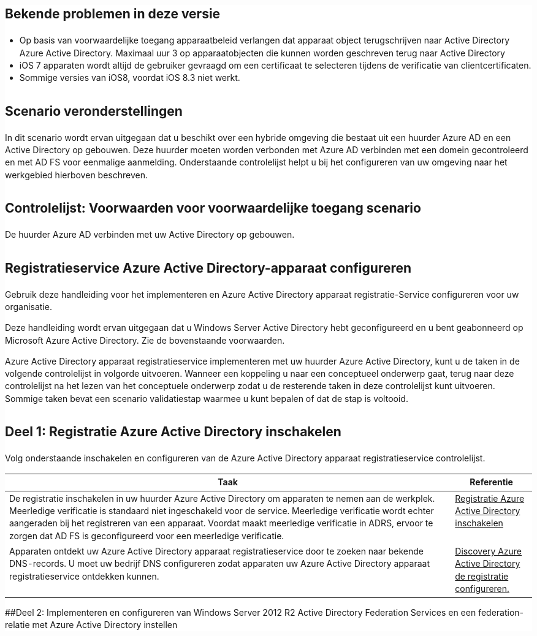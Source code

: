 <a name="known-issues-in-this-release"></a>Bekende problemen in deze versie
-------------------------------------------------------------------------------
* Op basis van voorwaardelijke toegang apparaatbeleid verlangen dat apparaat object terugschrijven naar Active Directory Azure Active Directory. Maximaal uur 3 op apparaatobjecten die kunnen worden geschreven terug naar Active Directory
* iOS 7 apparaten wordt altijd de gebruiker gevraagd om een certificaat te selecteren tijdens de verificatie van clientcertificaten.
* Sommige versies van iOS8, voordat iOS 8.3 niet werkt.

## <a name="scenario-assumptions"></a>Scenario veronderstellingen
In dit scenario wordt ervan uitgegaan dat u beschikt over een hybride omgeving die bestaat uit een huurder Azure AD en een Active Directory op gebouwen. Deze huurder moeten worden verbonden met Azure AD verbinden met een domein gecontroleerd en met AD FS voor eenmalige aanmelding. Onderstaande controlelijst helpt u bij het configureren van uw omgeving naar het werkgebied hierboven beschreven.

<a name="checklist-prerequisites-for-conditional-access-scenario"></a>Controlelijst: Voorwaarden voor voorwaardelijke toegang scenario
--------------------------------------------------------------
De huurder Azure AD verbinden met uw Active Directory op gebouwen.

## <a name="configure-azure-active-directory-device-registration-service"></a>Registratieservice Azure Active Directory-apparaat configureren
Gebruik deze handleiding voor het implementeren en Azure Active Directory apparaat registratie-Service configureren voor uw organisatie.

Deze handleiding wordt ervan uitgegaan dat u Windows Server Active Directory hebt geconfigureerd en u bent geabonneerd op Microsoft Azure Active Directory. Zie de bovenstaande voorwaarden.

Azure Active Directory apparaat registratieservice implementeren met uw huurder Azure Active Directory, kunt u de taken in de volgende controlelijst in volgorde uitvoeren. Wanneer een koppeling u naar een conceptueel onderwerp gaat, terug naar deze controlelijst na het lezen van het conceptuele onderwerp zodat u de resterende taken in deze controlelijst kunt uitvoeren. Sommige taken bevat een scenario validatiestap waarmee u kunt bepalen of dat de stap is voltooid.

## <a name="part-1-enable-azure-active-directory-device-registration"></a>Deel 1: Registratie Azure Active Directory inschakelen

Volg onderstaande inschakelen en configureren van de Azure Active Directory apparaat registratieservice controlelijst.

| Taak                                                                                                                                                                                                                                                                                                                                                                                             | Referentie                                                       |
|--------------------------------------------------------------------------------------------------------------------------------------------------------------------------------------------------------------------------------------------------------------------------------------------------------------------------------------------------------------------------------------------------|-----------------------------------------------------------------|
| De registratie inschakelen in uw huurder Azure Active Directory om apparaten te nemen aan de werkplek. Meerledige verificatie is standaard niet ingeschakeld voor de service. Meerledige verificatie wordt echter aangeraden bij het registreren van een apparaat. Voordat maakt meerledige verificatie in ADRS, ervoor te zorgen dat AD FS is geconfigureerd voor een meerledige verificatie. | [Registratie Azure Active Directory inschakelen](active-directory-conditional-access-device-registration-overview.md)               |
| Apparaten ontdekt uw Azure Active Directory apparaat registratieservice door te zoeken naar bekende DNS-records. U moet uw bedrijf DNS configureren zodat apparaten uw Azure Active Directory apparaat registratieservice ontdekken kunnen.                                                                                                                                                   | [Discovery Azure Active Directory de registratie configureren.](active-directory-conditional-access-device-registration-overview.md) |

##<a name="part-2-deploy-and-configure-windows-server-2012-r2-active-directory-federation-services-and-set-up-a-federation-relationship-with-azure-ad"></a>Deel 2: Implementeren en configureren van Windows Server 2012 R2 Active Directory Federation Services en een federation-relatie met Azure Active Directory instellen
